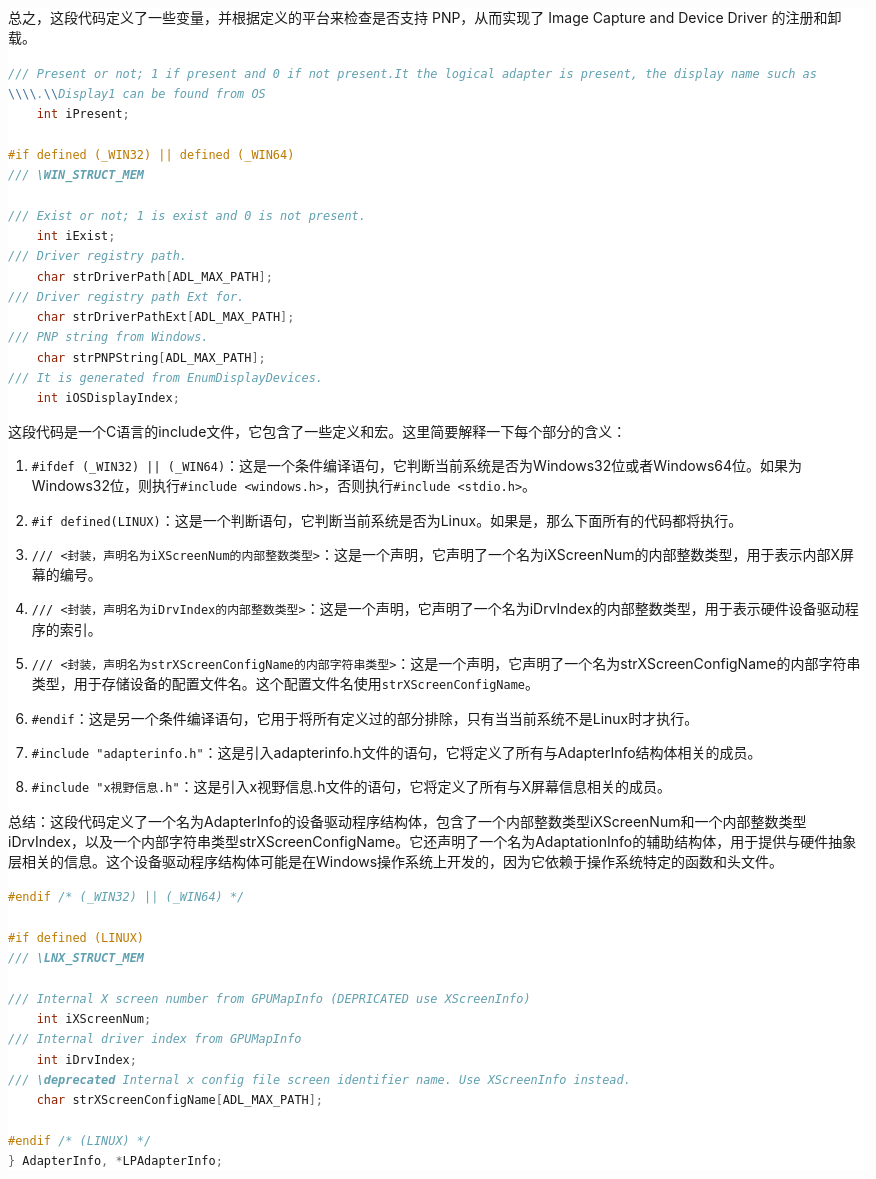 总之，这段代码定义了一些变量，并根据定义的平台来检查是否支持 PNP，从而实现了 Image Capture and Device Driver 的注册和卸载。


```cpp
/// Present or not; 1 if present and 0 if not present.It the logical adapter is present, the display name such as \\\\.\\Display1 can be found from OS
    int iPresent;

#if defined (_WIN32) || defined (_WIN64)
/// \WIN_STRUCT_MEM

/// Exist or not; 1 is exist and 0 is not present.
    int iExist;
/// Driver registry path.
    char strDriverPath[ADL_MAX_PATH];
/// Driver registry path Ext for.
    char strDriverPathExt[ADL_MAX_PATH];
/// PNP string from Windows.
    char strPNPString[ADL_MAX_PATH];
/// It is generated from EnumDisplayDevices.
    int iOSDisplayIndex;
```

这段代码是一个C语言的include文件，它包含了一些定义和宏。这里简要解释一下每个部分的含义：

1. `#ifdef (_WIN32) || (_WIN64)`：这是一个条件编译语句，它判断当前系统是否为Windows32位或者Windows64位。如果为Windows32位，则执行`#include <windows.h>`，否则执行`#include <stdio.h>`。

2. `#if defined(LINUX)`：这是一个判断语句，它判断当前系统是否为Linux。如果是，那么下面所有的代码都将执行。

3. `/// <封装，声明名为iXScreenNum的内部整数类型>`：这是一个声明，它声明了一个名为iXScreenNum的内部整数类型，用于表示内部X屏幕的编号。

4. `/// <封装，声明名为iDrvIndex的内部整数类型>`：这是一个声明，它声明了一个名为iDrvIndex的内部整数类型，用于表示硬件设备驱动程序的索引。

5. `/// <封装，声明名为strXScreenConfigName的内部字符串类型>`：这是一个声明，它声明了一个名为strXScreenConfigName的内部字符串类型，用于存储设备的配置文件名。这个配置文件名使用`strXScreenConfigName`。

6. `#endif`：这是另一个条件编译语句，它用于将所有定义过的部分排除，只有当当前系统不是Linux时才执行。

7. `#include "adapterinfo.h"`：这是引入adapterinfo.h文件的语句，它将定义了所有与AdapterInfo结构体相关的成员。

8. `#include "x視野信息.h"`：这是引入x视野信息.h文件的语句，它将定义了所有与X屏幕信息相关的成员。

总结：这段代码定义了一个名为AdapterInfo的设备驱动程序结构体，包含了一个内部整数类型iXScreenNum和一个内部整数类型iDrvIndex，以及一个内部字符串类型strXScreenConfigName。它还声明了一个名为AdaptationInfo的辅助结构体，用于提供与硬件抽象层相关的信息。这个设备驱动程序结构体可能是在Windows操作系统上开发的，因为它依赖于操作系统特定的函数和头文件。


```cpp
#endif /* (_WIN32) || (_WIN64) */

#if defined (LINUX)
/// \LNX_STRUCT_MEM

/// Internal X screen number from GPUMapInfo (DEPRICATED use XScreenInfo)
    int iXScreenNum;
/// Internal driver index from GPUMapInfo
    int iDrvIndex;
/// \deprecated Internal x config file screen identifier name. Use XScreenInfo instead.
    char strXScreenConfigName[ADL_MAX_PATH];

#endif /* (LINUX) */
} AdapterInfo, *LPAdapterInfo;

```
